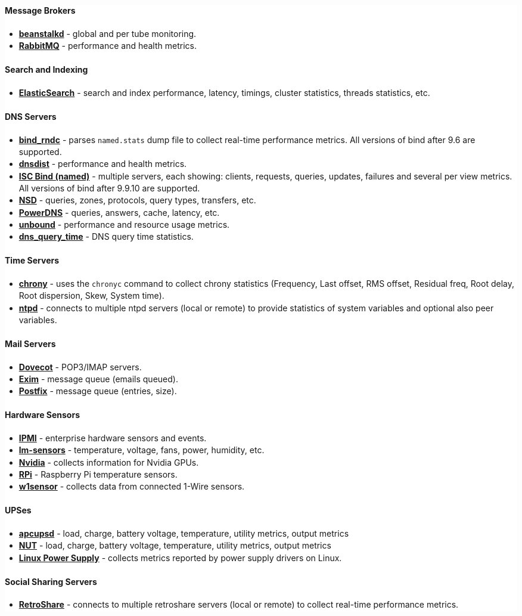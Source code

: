 #### Message Brokers
- **[beanstalkd](collectors/python.d.plugin/beanstalk/)** - global and per tube monitoring.
- **[RabbitMQ](collectors/python.d.plugin/rabbitmq/)** - performance and health metrics.

#### Search and Indexing
- **[ElasticSearch](collectors/python.d.plugin/elasticsearch/)** - search and index performance, latency, timings, cluster statistics, threads statistics, etc.

#### DNS Servers
- **[bind_rndc](collectors/python.d.plugin/bind_rndc/)** - parses `named.stats` dump file to collect real-time performance metrics. All versions of bind after 9.6 are supported.
- **[dnsdist](collectors/python.d.plugin/dnsdist/)** - performance and health metrics.
- **[ISC Bind (named)](collectors/node.d.plugin/named/)** - multiple servers, each showing: clients, requests, queries, updates, failures and several per view metrics. All versions of bind after 9.9.10 are supported.
- **[NSD](collectors/python.d.plugin/nsd/)** - queries, zones, protocols, query types, transfers, etc.
- **[PowerDNS](collectors/python.d.plugin/powerdns/)** - queries, answers, cache, latency, etc.
- **[unbound](collectors/python.d.plugin/unbound/)** - performance and resource usage metrics.
- **[dns_query_time](collectors/python.d.plugin/dns_query_time/)** - DNS query time statistics.

#### Time Servers
- **[chrony](collectors/python.d.plugin/chrony/)** - uses the `chronyc` command to collect chrony statistics (Frequency, Last offset, RMS offset, Residual freq, Root delay, Root dispersion, Skew, System time).  
- **[ntpd](collectors/python.d.plugin/ntpd/)** - connects to multiple ntpd servers (local or remote) to provide statistics of system variables and optional also peer variables.

#### Mail Servers
- **[Dovecot](collectors/python.d.plugin/dovecot/)** - POP3/IMAP servers.
- **[Exim](collectors/python.d.plugin/exim/)** - message queue (emails queued).
- **[Postfix](collectors/python.d.plugin/postfix/)** - message queue (entries, size).

#### Hardware Sensors
- **[IPMI](collectors/freeipmi.plugin/)** - enterprise hardware sensors and events.
- **[lm-sensors](collectors/python.d.plugin/sensors/)** - temperature, voltage, fans, power, humidity, etc.
- **[Nvidia](collectors/charts.d.plugin/nvidia_smi/)** - collects information for Nvidia GPUs.
- **[RPi](collectors/charts.d.plugin/sensors/)** - Raspberry Pi temperature sensors.
- **[w1sensor](collectors/python.d.plugin/w1sensor/)** - collects data from connected 1-Wire sensors.

#### UPSes
- **[apcupsd](charts.d.plugin/apcupsd/)** - load, charge, battery voltage, temperature, utility metrics, output metrics
- **[NUT](collectors/charts.d.plugin/nut/)** - load, charge, battery voltage, temperature, utility metrics, output metrics
- **[Linux Power Supply](collectors/python.d.plugin/linux_power_supply/)** - collects metrics reported by power supply drivers on Linux.

#### Social Sharing Servers
- **[RetroShare](collectors/python.d.plugin/retroshare/)** - connects to multiple retroshare servers (local or remote) to collect real-time performance metrics.

